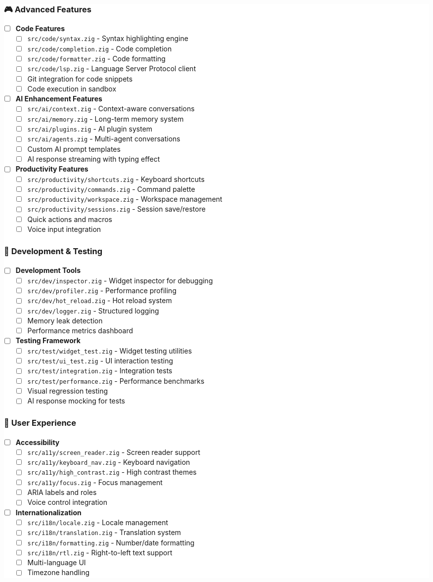### 🎮 **Advanced Features**
- [ ] **Code Features**
  - [ ] `src/code/syntax.zig` - Syntax highlighting engine
  - [ ] `src/code/completion.zig` - Code completion
  - [ ] `src/code/formatter.zig` - Code formatting
  - [ ] `src/code/lsp.zig` - Language Server Protocol client
  - [ ] Git integration for code snippets
  - [ ] Code execution in sandbox

- [ ] **AI Enhancement Features**
  - [ ] `src/ai/context.zig` - Context-aware conversations
  - [ ] `src/ai/memory.zig` - Long-term memory system
  - [ ] `src/ai/plugins.zig` - AI plugin system
  - [ ] `src/ai/agents.zig` - Multi-agent conversations
  - [ ] Custom AI prompt templates
  - [ ] AI response streaming with typing effect

- [ ] **Productivity Features**
  - [ ] `src/productivity/shortcuts.zig` - Keyboard shortcuts
  - [ ] `src/productivity/commands.zig` - Command palette
  - [ ] `src/productivity/workspace.zig` - Workspace management
  - [ ] `src/productivity/sessions.zig` - Session save/restore
  - [ ] Quick actions and macros
  - [ ] Voice input integration

### 🧪 **Development & Testing**
- [ ] **Development Tools**
  - [ ] `src/dev/inspector.zig` - Widget inspector for debugging
  - [ ] `src/dev/profiler.zig` - Performance profiling
  - [ ] `src/dev/hot_reload.zig` - Hot reload system
  - [ ] `src/dev/logger.zig` - Structured logging
  - [ ] Memory leak detection
  - [ ] Performance metrics dashboard

- [ ] **Testing Framework**
  - [ ] `src/test/widget_test.zig` - Widget testing utilities
  - [ ] `src/test/ui_test.zig` - UI interaction testing
  - [ ] `src/test/integration.zig` - Integration tests
  - [ ] `src/test/performance.zig` - Performance benchmarks
  - [ ] Visual regression testing
  - [ ] AI response mocking for tests

### 📱 **User Experience**
- [ ] **Accessibility**
  - [ ] `src/a11y/screen_reader.zig` - Screen reader support
  - [ ] `src/a11y/keyboard_nav.zig` - Keyboard navigation
  - [ ] `src/a11y/high_contrast.zig` - High contrast themes
  - [ ] `src/a11y/focus.zig` - Focus management
  - [ ] ARIA labels and roles
  - [ ] Voice control integration

- [ ] **Internationalization**
  - [ ] `src/i18n/locale.zig` - Locale management
  - [ ] `src/i18n/translation.zig` - Translation system
  - [ ] `src/i18n/formatting.zig` - Number/date formatting
  - [ ] `src/i18n/rtl.zig` - Right-to-left text support
  - [ ] Multi-language UI
  - [ ] Timezone handling
